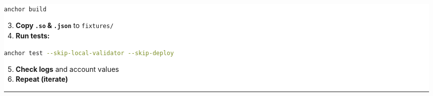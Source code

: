```sh
anchor build
```

3. **Copy `.so` & `.json`** to `fixtures/`
4. **Run tests:**

```sh
anchor test --skip-local-validator --skip-deploy
```

5. **Check logs** and account values
6. **Repeat (iterate)**

---
